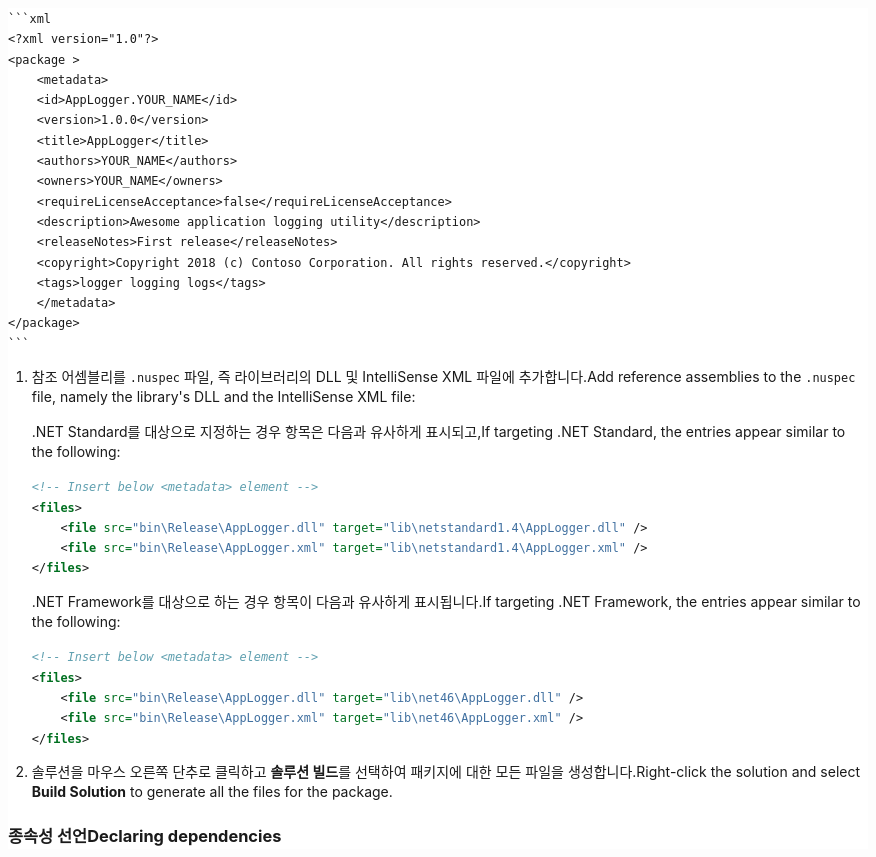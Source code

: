     ```xml
    <?xml version="1.0"?>
    <package >
        <metadata>
        <id>AppLogger.YOUR_NAME</id>
        <version>1.0.0</version>
        <title>AppLogger</title>
        <authors>YOUR_NAME</authors>
        <owners>YOUR_NAME</owners>
        <requireLicenseAcceptance>false</requireLicenseAcceptance>
        <description>Awesome application logging utility</description>
        <releaseNotes>First release</releaseNotes>
        <copyright>Copyright 2018 (c) Contoso Corporation. All rights reserved.</copyright>
        <tags>logger logging logs</tags>
        </metadata>
    </package>
    ```

1. <span data-ttu-id="226ef-137">참조 어셈블리를 `.nuspec` 파일, 즉 라이브러리의 DLL 및 IntelliSense XML 파일에 추가합니다.</span><span class="sxs-lookup"><span data-stu-id="226ef-137">Add reference assemblies to the `.nuspec` file, namely the library's DLL and the IntelliSense XML file:</span></span>

    <span data-ttu-id="226ef-138">.NET Standard를 대상으로 지정하는 경우 항목은 다음과 유사하게 표시되고,</span><span class="sxs-lookup"><span data-stu-id="226ef-138">If targeting .NET Standard, the entries appear similar to the following:</span></span>

    ```xml
    <!-- Insert below <metadata> element -->
    <files>
        <file src="bin\Release\AppLogger.dll" target="lib\netstandard1.4\AppLogger.dll" />
        <file src="bin\Release\AppLogger.xml" target="lib\netstandard1.4\AppLogger.xml" />
    </files>
    ```

    <span data-ttu-id="226ef-139">.NET Framework를 대상으로 하는 경우 항목이 다음과 유사하게 표시됩니다.</span><span class="sxs-lookup"><span data-stu-id="226ef-139">If targeting .NET Framework, the entries appear similar to the following:</span></span>

    ```xml
    <!-- Insert below <metadata> element -->
    <files>
        <file src="bin\Release\AppLogger.dll" target="lib\net46\AppLogger.dll" />
        <file src="bin\Release\AppLogger.xml" target="lib\net46\AppLogger.xml" />
    </files>
    ```

1. <span data-ttu-id="226ef-140">솔루션을 마우스 오른쪽 단추로 클릭하고 **솔루션 빌드**를 선택하여 패키지에 대한 모든 파일을 생성합니다.</span><span class="sxs-lookup"><span data-stu-id="226ef-140">Right-click the solution and select **Build Solution** to generate all the files for the package.</span></span>

### <a name="declaring-dependencies"></a><span data-ttu-id="226ef-141">종속성 선언</span><span class="sxs-lookup"><span data-stu-id="226ef-141">Declaring dependencies</span></span>
